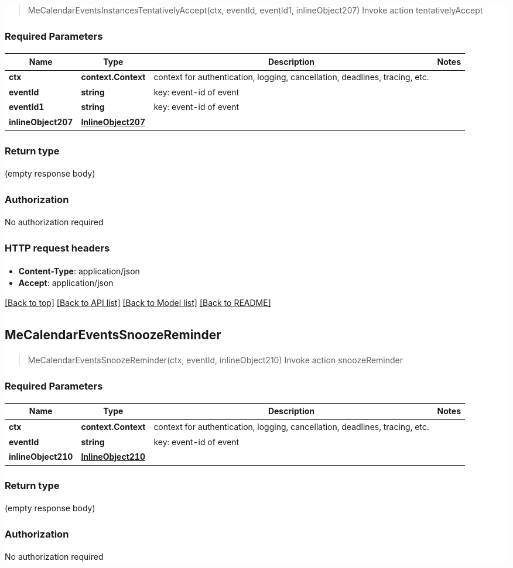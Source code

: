 > MeCalendarEventsInstancesTentativelyAccept(ctx, eventId, eventId1, inlineObject207)
Invoke action tentativelyAccept

### Required Parameters


Name | Type | Description  | Notes
------------- | ------------- | ------------- | -------------
**ctx** | **context.Context** | context for authentication, logging, cancellation, deadlines, tracing, etc.
**eventId** | **string**| key: event-id of event | 
**eventId1** | **string**| key: event-id of event | 
**inlineObject207** | [**InlineObject207**](InlineObject207.md)|  | 

### Return type

 (empty response body)

### Authorization

No authorization required

### HTTP request headers

- **Content-Type**: application/json
- **Accept**: application/json

[[Back to top]](#) [[Back to API list]](../README.md#documentation-for-api-endpoints)
[[Back to Model list]](../README.md#documentation-for-models)
[[Back to README]](../README.md)


## MeCalendarEventsSnoozeReminder

> MeCalendarEventsSnoozeReminder(ctx, eventId, inlineObject210)
Invoke action snoozeReminder

### Required Parameters


Name | Type | Description  | Notes
------------- | ------------- | ------------- | -------------
**ctx** | **context.Context** | context for authentication, logging, cancellation, deadlines, tracing, etc.
**eventId** | **string**| key: event-id of event | 
**inlineObject210** | [**InlineObject210**](InlineObject210.md)|  | 

### Return type

 (empty response body)

### Authorization

No authorization required
